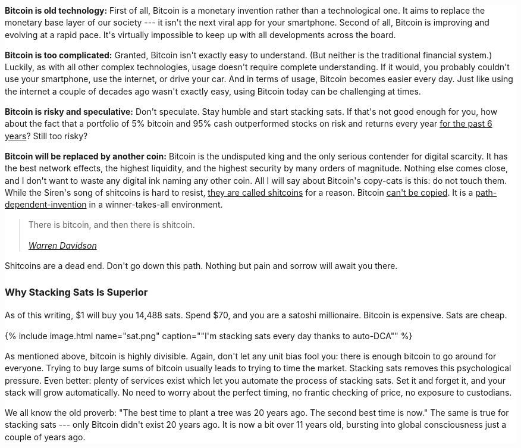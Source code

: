**Bitcoin is old technology:** First of all, Bitcoin is a monetary
invention rather than a technological one. It aims to replace the
monetary base layer of our society --- it isn't the next viral app for
your smartphone. Second of all, Bitcoin is improving and evolving at a
rapid pace. It's virtually impossible to keep up with all developments
across the board.

**Bitcoin is too complicated:** Granted, Bitcoin isn't exactly easy to
understand. (But neither is the traditional financial system.) Luckily,
as with all other complex technologies, usage doesn't require complete
understanding. If it would, you probably couldn't use your smartphone,
use the internet, or drive your car. And in terms of usage, Bitcoin
becomes easier every day. Just like using the internet a couple of
decades ago wasn't exactly easy, using Bitcoin today can be challenging
at times.

**Bitcoin is risky and speculative:** Don't speculate. Stay humble and
start stacking sats. If that's not good enough for you, how about the fact that
a portfolio of 5% bitcoin and 95% cash outperformed stocks on risk and returns
every year [for the past 6 years]? Still too risky?

**Bitcoin will be replaced by another coin:** Bitcoin is the undisputed
king and the only serious contender for digital scarcity. It has the best
network effects, the highest liquidity, and the highest security by many orders
of magnitude. Nothing else comes close, and I don't want to waste any digital
ink naming any other coin. All I will say about Bitcoin's copy-cats is this: do
not touch them. While the Siren's song of shitcoins is hard to resist, [they are
called shitcoins] for a reason. Bitcoin [can't be copied]. It is a
[path-dependent-invention] in a winner-takes-all environment.

> There is bitcoin, and then there is shitcoin.
>
> <cite>[Warren Davidson]</cite>

Shitcoins are a dead end. Don't go down this path. Nothing but pain and
sorrow will await you there.

### Why Stacking Sats Is Superior

As of this writing, \$1 will buy you 14,488 sats. Spend \$70, and you
are a satoshi millionaire. Bitcoin is expensive. Sats are cheap.

{% include image.html name="sat.png" caption="\"I'm stacking sats every day thanks to auto-DCA\"" %}

As mentioned above, bitcoin is highly divisible. Again, don't let any
unit bias fool you: there is enough bitcoin to go around for everyone.
Trying to buy large sums of bitcoin usually leads to trying to time the
market. Stacking sats removes this psychological pressure. Even better:
plenty of services exist which let you automate the process of stacking
sats. Set it and forget it, and your stack will grow automatically. No
need to worry about the perfect timing, no frantic checking of price, no
exposure to custodians.

We all know the old proverb: "The best time to plant a tree was 20 years
ago. The second best time is now." The same is true for stacking sats
--- only Bitcoin didn't exist 20 years ago. It is now a bit over 11
years old, bursting into global consciousness just a couple of years
ago.


[first-wallet]: https://www.citadel21.com/not-your-keys-not-your-bitcoin
[12-steps]: https://bitcoin-intro.com/
[getting-started]: https://bitcoin.org/en/getting-started
[gradually-suddenly]: https://nakamotoinstitute.org/mempool/series/gradually-then-suddenly/
[traditional-investors]: https://anchor.fm/john-vallis/episodes/Explaining-Bitcoin-to-Traditional-Investors-ed65pe
[beginners-guide]: https://www.whatbitcoindid.com/podcast/the-beginners-guide-to-bitcoin-part-1-andreas-m-antonopoulos-on-why-we-need-bitcoin
[Bitcoin Tina]: https://pca.st/episode/4df25905-156b-4f9c-9c1e-b92d26a52c77?t=2125
[Satoshi Nakamoto]: https://satoshi.nakamotoinstitute.org/posts/p2pfoundation/1/
[Ray Dalio]: https://www.linkedin.com/pulse/world-has-gone-mad-system-broken-ray-dalio/
[Will Rogers]: https://en.wikiquote.org/wiki/Will_Rogers
[Warren Davidson]: https://twitter.com/bitstein/status/1151586640307064833?s=20
[Matt Odell]: https://twitter.com/matt_odell/status/1131559561872252928?s=20
[Vijay Boyapati]: https://twitter.com/real_vijay/status/969591986662424576
[The Simpsons]: https://www.ccn.com/bitcoin-finally-mentioned-foxs-simpsons/
[Mr. Robot]: https://youtu.be/gHOAKWzDH-Q
[Silicon Valley]: https://www.youtube.com/watch?v=28IpiLraUoc
[The Big Bang Theory]: https://www.youtube.com/watch?v=Cc-Hbklizzk
[Grey's Anatomy]: https://www.cyberscoop.com/greys-anatomy-attempts-bring-ransomware-attacks-public-audience/
[Family Guy]: https://www.youtube.com/watch?v=6HFtk29k7-Y
[simpsons2]: https://youtu.be/ovyMzT8rS8w
[sound money]: https://21lessons.com/14/
[resources]: https://bitcoin-resources.com/
[continue to march on]: https://dergigi.com/2019/10/03/how-to-kill-bitcoin/
[228-trillion]: https://internationalservices.hsbc.com/content/dam/hsbcis/pdf/HSBC_Global_Real_Estate_Report_July2017.pdf
[unlimited QE]: https://www.marketwatch.com/story/fed-announces-unlimited-qe-and-sets-up-several-new-lending-programs-2020-03-23
[infinite cash]: https://www.bloomberg.com/opinion/articles/2020-03-23/coronavirus-fed-s-infinite-cash-tested-in-world-of-leverage
[Hyperinflation]: https://21lessons.com/9/
[bullish-case]: https://medium.com/@vijayboyapati/the-bullish-case-for-bitcoin-6ecc8bdecc1
[a friend of mine]: https://twitter.com/MustStopMurad/status/1088514383171411968?s=20
[people's money]: https://twitter.com/theRealKiyosaki/status/1245205778849394688?s=20
[for the past 6 years]: https://twitter.com/100trillionUSD/status/1136969637588021250?s=20
[they are called shitcoins]: https://twitter.com/bitstein/status/1151586640307064833?s=20
[can't be copied]: https://www.unchained-capital.com/blog/bitcoin-cant-be-copied/
[path-dependent-invention]: https://medium.com/@breedlove22/the-number-zero-and-bitcoin-4c193336db5b
[stocks1]: https://www.forbes.com/sites/investor/2020/04/17/stock-market-crash-party-like-its-1929/
[stocks2]: https://investorplace.com/2020/03/investors-need-to-view-ba-stocks-biggest-crash-ever-as-a-gift/
[tesla]: https://www.bloomberg.com/news/articles/2020-04-13/tesla-caps-43-rally-in-longest-advance-since-early-february
[oil]: https://finance.yahoo.com/news/oil-crashes-lowest-level-since-113552445.html
[reasons to believe]: https://medium.com/@100trillionUSD/modeling-bitcoins-value-with-scarcity-91fa0fc03e25
[Don't trade]: https://youtu.be/KV5QlSgq7lg
[Get off zero]: https://twitter.com/search?q=bitcoin%20get%20off%20zero
[Automate with Auto-DCA]: https://twitter.com/FriarHass/status/1254050840182009856?s=20
[Everyone thinks they are late]: https://twitter.com/TonyF87/status/80373832854151168?s=20
[You can buy a fraction of a bitcoin]: http://stackingsats.com/
[Trusted third parties are security holes]: https://nakamotoinstitute.org/trusted-third-parties/
[Time in the market beats timing the market]: http://jrxy.zjsu.edu.cn/jrxy/jssc/791.pdf
[There is gold and there is fool's gold --- stay away from shitcoins]: https://coinmarketcrap.co/
[level 4]: https://www.gapminder.org/topics/four-income-levels/
[trusted third parties are security holes.]: https://nakamotoinstitute.org/trusted-third-parties/
[everyone is a scammer]: https://nakamotoinstitute.org/mempool/everyones-a-scammer/
[comprehensive list of resources]: https://bitcoin-resources.com/
[your local friar]: https://twitter.com/FriarHass
[wise old man]: https://twitter.com/BitcoinOldGuy
[dog]: https://en.wikipedia.org/wiki/On_the_Internet,_nobody_knows_you%27re_a_dog
[Brekkie]: https://twitter.com/BVBTC
[Fab]: https://twitter.com/fabthefoxx
[Hass]: https://twitter.com/FriarHass